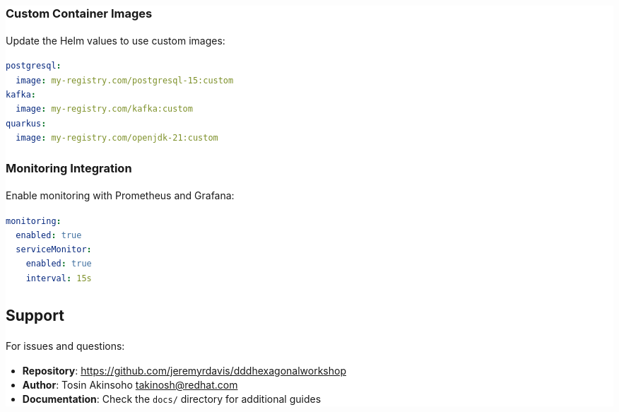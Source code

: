### Custom Container Images

Update the Helm values to use custom images:

```yaml
postgresql:
  image: my-registry.com/postgresql-15:custom
kafka:
  image: my-registry.com/kafka:custom
quarkus:
  image: my-registry.com/openjdk-21:custom
```

### Monitoring Integration

Enable monitoring with Prometheus and Grafana:

```yaml
monitoring:
  enabled: true
  serviceMonitor:
    enabled: true
    interval: 15s
```

## Support

For issues and questions:

- **Repository**: https://github.com/jeremyrdavis/dddhexagonalworkshop
- **Author**: Tosin Akinsoho <takinosh@redhat.com>
- **Documentation**: Check the `docs/` directory for additional guides
